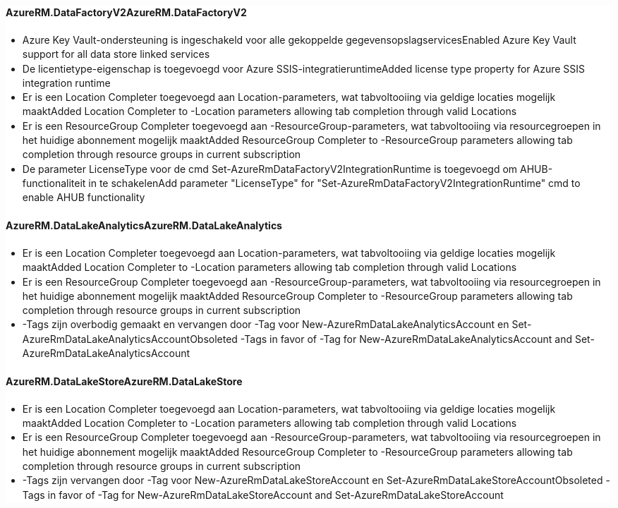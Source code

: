 #### <a name="azurermdatafactoryv2"></a><span data-ttu-id="0e5ac-248">AzureRM.DataFactoryV2</span><span class="sxs-lookup"><span data-stu-id="0e5ac-248">AzureRM.DataFactoryV2</span></span>
* <span data-ttu-id="0e5ac-249">Azure Key Vault-ondersteuning is ingeschakeld voor alle gekoppelde gegevensopslagservices</span><span class="sxs-lookup"><span data-stu-id="0e5ac-249">Enabled Azure Key Vault support for all data store linked services</span></span>
* <span data-ttu-id="0e5ac-250">De licentietype-eigenschap is toegevoegd voor Azure SSIS-integratieruntime</span><span class="sxs-lookup"><span data-stu-id="0e5ac-250">Added license type property for Azure SSIS integration runtime</span></span>
* <span data-ttu-id="0e5ac-251">Er is een Location Completer toegevoegd aan Location-parameters, wat tabvoltooiing via geldige locaties mogelijk maakt</span><span class="sxs-lookup"><span data-stu-id="0e5ac-251">Added Location Completer to -Location parameters allowing tab completion through valid Locations</span></span>
* <span data-ttu-id="0e5ac-252">Er is een ResourceGroup Completer toegevoegd aan -ResourceGroup-parameters, wat tabvoltooiing via resourcegroepen in het huidige abonnement mogelijk maakt</span><span class="sxs-lookup"><span data-stu-id="0e5ac-252">Added ResourceGroup Completer to -ResourceGroup parameters allowing tab completion through resource groups in current subscription</span></span>
* <span data-ttu-id="0e5ac-253">De parameter LicenseType voor de cmd Set-AzureRmDataFactoryV2IntegrationRuntime is toegevoegd om AHUB-functionaliteit in te schakelen</span><span class="sxs-lookup"><span data-stu-id="0e5ac-253">Add parameter "LicenseType" for "Set-AzureRmDataFactoryV2IntegrationRuntime" cmd to enable AHUB functionality</span></span>

#### <a name="azurermdatalakeanalytics"></a><span data-ttu-id="0e5ac-254">AzureRM.DataLakeAnalytics</span><span class="sxs-lookup"><span data-stu-id="0e5ac-254">AzureRM.DataLakeAnalytics</span></span>
* <span data-ttu-id="0e5ac-255">Er is een Location Completer toegevoegd aan Location-parameters, wat tabvoltooiing via geldige locaties mogelijk maakt</span><span class="sxs-lookup"><span data-stu-id="0e5ac-255">Added Location Completer to -Location parameters allowing tab completion through valid Locations</span></span>
* <span data-ttu-id="0e5ac-256">Er is een ResourceGroup Completer toegevoegd aan -ResourceGroup-parameters, wat tabvoltooiing via resourcegroepen in het huidige abonnement mogelijk maakt</span><span class="sxs-lookup"><span data-stu-id="0e5ac-256">Added ResourceGroup Completer to -ResourceGroup parameters allowing tab completion through resource groups in current subscription</span></span>
* <span data-ttu-id="0e5ac-257">-Tags zijn overbodig gemaakt en vervangen door -Tag voor New-AzureRmDataLakeAnalyticsAccount en Set-AzureRmDataLakeAnalyticsAccount</span><span class="sxs-lookup"><span data-stu-id="0e5ac-257">Obsoleted -Tags in favor of -Tag for New-AzureRmDataLakeAnalyticsAccount and Set-AzureRmDataLakeAnalyticsAccount</span></span>

#### <a name="azurermdatalakestore"></a><span data-ttu-id="0e5ac-258">AzureRM.DataLakeStore</span><span class="sxs-lookup"><span data-stu-id="0e5ac-258">AzureRM.DataLakeStore</span></span>
* <span data-ttu-id="0e5ac-259">Er is een Location Completer toegevoegd aan Location-parameters, wat tabvoltooiing via geldige locaties mogelijk maakt</span><span class="sxs-lookup"><span data-stu-id="0e5ac-259">Added Location Completer to -Location parameters allowing tab completion through valid Locations</span></span>
* <span data-ttu-id="0e5ac-260">Er is een ResourceGroup Completer toegevoegd aan -ResourceGroup-parameters, wat tabvoltooiing via resourcegroepen in het huidige abonnement mogelijk maakt</span><span class="sxs-lookup"><span data-stu-id="0e5ac-260">Added ResourceGroup Completer to -ResourceGroup parameters allowing tab completion through resource groups in current subscription</span></span>
* <span data-ttu-id="0e5ac-261">-Tags zijn vervangen door -Tag voor New-AzureRmDataLakeStoreAccount en Set-AzureRmDataLakeStoreAccount</span><span class="sxs-lookup"><span data-stu-id="0e5ac-261">Obsoleted -Tags in favor of -Tag for New-AzureRmDataLakeStoreAccount and Set-AzureRmDataLakeStoreAccount</span></span>
